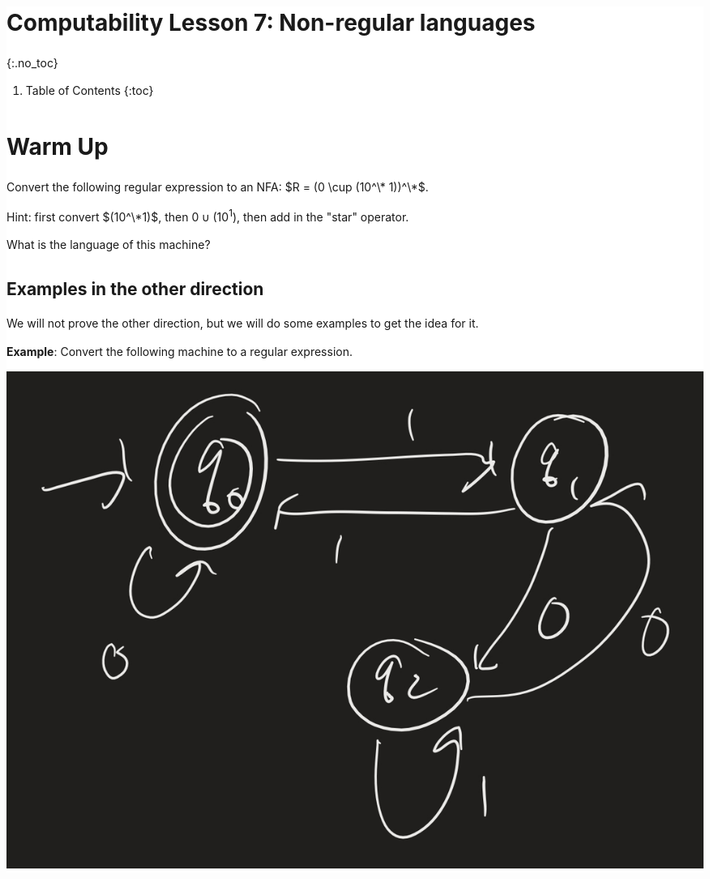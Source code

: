 # Computability Lesson 7: Non-regular languages
{:.no_toc}

1. Table of Contents
{:toc}




# Warm Up

Convert the following regular expression to an NFA: $R = (0 \cup (10^\* 1))^\*$.

Hint: first convert $(10^\*1)$, then $0 \cup (10^1)$, then add in the "star" operator.

What is the language of this machine?

## Examples in the other direction

We will not prove the other direction, but we will do some examples to get the idea for it.

**Example**: Convert the following machine to a regular expression.

<img class="noreverse" src="images/dfa-to-regex-begin.jpeg" />
